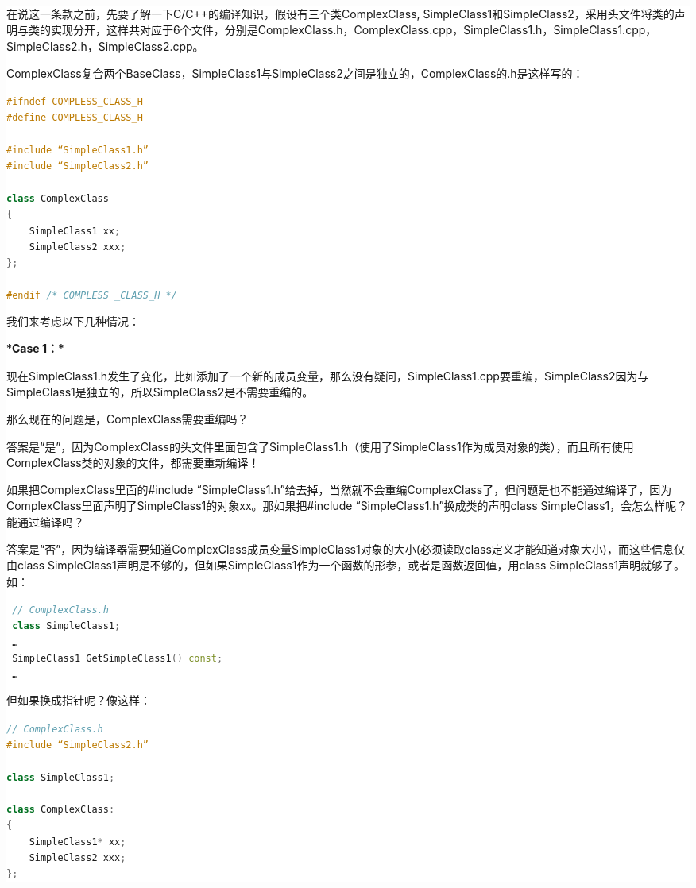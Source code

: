 在说这一条款之前，先要了解一下C/C++的编译知识，假设有三个类ComplexClass,  SimpleClass1和SimpleClass2，采用头文件将类的声明与类的实现分开，这样共对应于6个文件，分别是ComplexClass.h，ComplexClass.cpp，SimpleClass1.h，SimpleClass1.cpp，SimpleClass2.h，SimpleClass2.cpp。

ComplexClass复合两个BaseClass，SimpleClass1与SimpleClass2之间是独立的，ComplexClass的.h是这样写的：

```c++
#ifndef COMPLESS_CLASS_H
#define COMPLESS_CLASS_H

#include “SimpleClass1.h”
#include “SimpleClass2.h”

class ComplexClass
{
    SimpleClass1 xx;
    SimpleClass2 xxx;
};

#endif /* COMPLESS _CLASS_H */
```

我们来考虑以下几种情况：

***Case 1：\***

现在SimpleClass1.h发生了变化，比如添加了一个新的成员变量，那么没有疑问，SimpleClass1.cpp要重编，SimpleClass2因为与SimpleClass1是独立的，所以SimpleClass2是不需要重编的。

那么现在的问题是，ComplexClass需要重编吗？

答案是“是”，因为ComplexClass的头文件里面包含了SimpleClass1.h（使用了SimpleClass1作为成员对象的类），而且所有使用ComplexClass类的对象的文件，都需要重新编译！

如果把ComplexClass里面的#include  “SimpleClass1.h”给去掉，当然就不会重编ComplexClass了，但问题是也不能通过编译了，因为ComplexClass里面声明了SimpleClass1的对象xx。那如果把#include “SimpleClass1.h”换成类的声明class SimpleClass1，会怎么样呢？能通过编译吗？

答案是“否”，因为编译器需要知道ComplexClass成员变量SimpleClass1对象的大小(必须读取class定义才能知道对象大小)，而这些信息仅由class  SimpleClass1声明是不够的，但如果SimpleClass1作为一个函数的形参，或者是函数返回值，用class  SimpleClass1声明就够了。如：

```c++
 // ComplexClass.h
 class SimpleClass1;
 …
 SimpleClass1 GetSimpleClass1() const;
 …
```

但如果换成指针呢？像这样：

```c++
// ComplexClass.h
#include “SimpleClass2.h”

class SimpleClass1;

class ComplexClass:
{
    SimpleClass1* xx;
    SimpleClass2 xxx;
};
```
